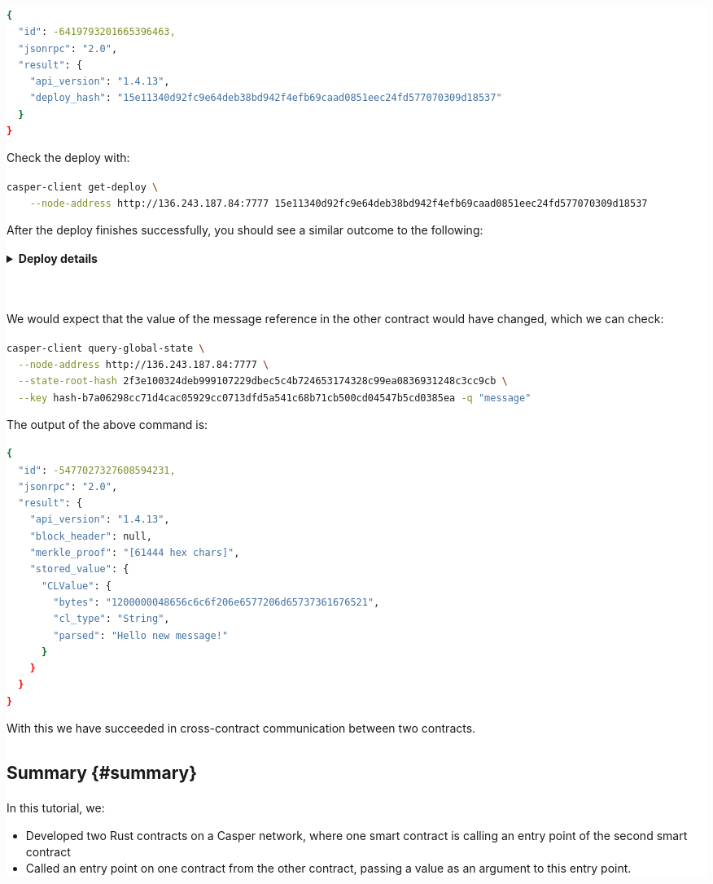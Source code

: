```bash
{
  "id": -6419793201665396463,
  "jsonrpc": "2.0",
  "result": {
    "api_version": "1.4.13",
    "deploy_hash": "15e11340d92fc9e64deb38bd942f4efb69caad0851eec24fd577070309d18537"
  }
}
```

Check the deploy with:

```bash
casper-client get-deploy \
    --node-address http://136.243.187.84:7777 15e11340d92fc9e64deb38bd942f4efb69caad0851eec24fd577070309d18537
```

After the deploy finishes successfully, you should see a similar outcome to the following:

<details><summary><b>Deploy details</b></summary></details>
<br></br>

We would expect that the value of the message reference in the other contract would have changed, which we can check:

```bash
casper-client query-global-state \
  --node-address http://136.243.187.84:7777 \
  --state-root-hash 2f3e100324deb999107229dbec5c4b724653174328c99ea0836931248c3cc9cb \
  --key hash-b7a06298cc71d4cac05929cc0713dfd5a541c68b71cb500cd04547b5cd0385ea -q "message"
```

The output of the above command is:

```bash
{
  "id": -5477027327608594231,
  "jsonrpc": "2.0",
  "result": {
    "api_version": "1.4.13",
    "block_header": null,
    "merkle_proof": "[61444 hex chars]",
    "stored_value": {
      "CLValue": {
        "bytes": "1200000048656c6c6f206e6577206d65737361676521",
        "cl_type": "String",
        "parsed": "Hello new message!"
      }
    }
  }
}
```

With this we have succeeded in cross-contract communication between two contracts.

## Summary {#summary}

In this tutorial, we:
- Developed two Rust contracts on a Casper network, where one smart contract is calling an entry point of the second smart contract
- Called an entry point on one contract from the other contract, passing a value as an argument to this entry point.
